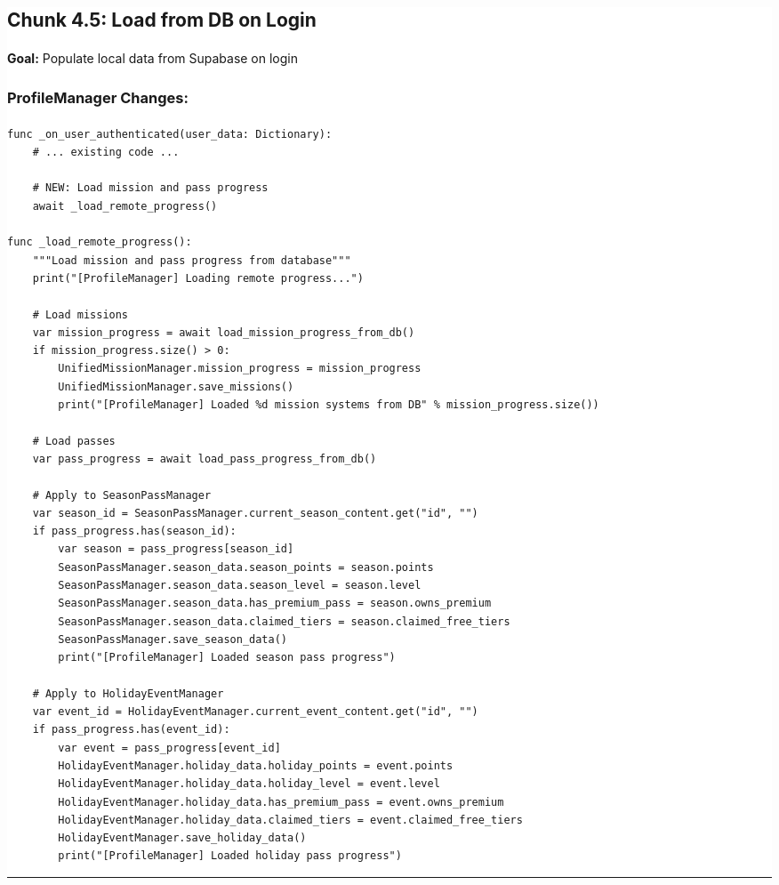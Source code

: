 
## Chunk 4.5: Load from DB on Login

**Goal:** Populate local data from Supabase on login

### ProfileManager Changes:

```gdscript
func _on_user_authenticated(user_data: Dictionary):
	# ... existing code ...
	
	# NEW: Load mission and pass progress
	await _load_remote_progress()

func _load_remote_progress():
	"""Load mission and pass progress from database"""
	print("[ProfileManager] Loading remote progress...")
	
	# Load missions
	var mission_progress = await load_mission_progress_from_db()
	if mission_progress.size() > 0:
		UnifiedMissionManager.mission_progress = mission_progress
		UnifiedMissionManager.save_missions()
		print("[ProfileManager] Loaded %d mission systems from DB" % mission_progress.size())
	
	# Load passes
	var pass_progress = await load_pass_progress_from_db()
	
	# Apply to SeasonPassManager
	var season_id = SeasonPassManager.current_season_content.get("id", "")
	if pass_progress.has(season_id):
		var season = pass_progress[season_id]
		SeasonPassManager.season_data.season_points = season.points
		SeasonPassManager.season_data.season_level = season.level
		SeasonPassManager.season_data.has_premium_pass = season.owns_premium
		SeasonPassManager.season_data.claimed_tiers = season.claimed_free_tiers
		SeasonPassManager.save_season_data()
		print("[ProfileManager] Loaded season pass progress")
	
	# Apply to HolidayEventManager
	var event_id = HolidayEventManager.current_event_content.get("id", "")
	if pass_progress.has(event_id):
		var event = pass_progress[event_id]
		HolidayEventManager.holiday_data.holiday_points = event.points
		HolidayEventManager.holiday_data.holiday_level = event.level
		HolidayEventManager.holiday_data.has_premium_pass = event.owns_premium
		HolidayEventManager.holiday_data.claimed_tiers = event.claimed_free_tiers
		HolidayEventManager.save_holiday_data()
		print("[ProfileManager] Loaded holiday pass progress")
```

---
